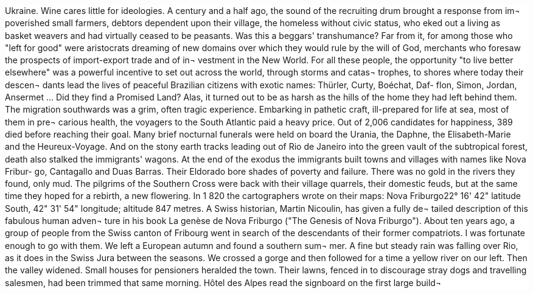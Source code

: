Ukraine. Wine cares little for ideologies.
A century and a half ago, the sound of the
recruiting drum brought a response from im¬
poverished small farmers, debtors dependent
upon their village, the homeless without civic
status, who eked out a living as basket weavers
and had virtually ceased to be peasants. Was
this a beggars' transhumance? Far from it, for
among those who "left for good" were aristocrats
dreaming of new domains over which they would
rule by the will of God, merchants who foresaw
the prospects of import-export trade and of in¬
vestment in the New World.
For all these people, the opportunity "to live
better elsewhere" was a powerful incentive to set
out across the world, through storms and catas¬
trophes, to shores where today their descen¬
dants lead the lives of peaceful Brazilian citizens
with exotic names: Thürler, Curty, Boéchat, Daf-
flon, Simon, Jordan, Ansermet ... Did they find a
Promised Land? Alas, it turned out to be as harsh
as the hills of the home they had left behind them.
The migration southwards was a grim, often
tragic experience. Embarking in pathetic craft,
ill-prepared for life at sea, most of them in pre¬
carious health, the voyagers to the South Atlantic
paid a heavy price. Out of 2,006 candidates for
happiness, 389 died before reaching their goal.
Many brief nocturnal funerals were held on board
the Urania, the Daphne, the Elisabeth-Marie and
the Heureux-Voyage. And on the stony earth
tracks leading out of Rio de Janeiro into the
green vault of the subtropical forest, death also
stalked the immigrants' wagons.
At the end of the exodus the immigrants built
towns and villages with names like Nova Fribur-
go, Cantagallo and Duas Barras. Their Eldorado
bore shades of poverty and failure. There was no
gold in the rivers they found, only mud. The
pilgrims of the Southern Cross were back with
their village quarrels, their domestic feuds, but at
the same time they hoped for a rebirth, a new
flowering.
In 1 820 the cartographers wrote on their maps:
Nova Friburgo22° 16' 42" latitude South, 42"
31' 54" longitude; altitude 847 metres. A Swiss
historian, Martin Nicoulin, has given a fully de¬
tailed description of this fabulous human adven¬
ture in his book La genèse de Nova Friburgo
("The Genesis of Nova Friburgo").
About ten years ago, a group of people from
the Swiss canton of Fribourg went in search of
the descendants of their former compatriots. I
was fortunate enough to go with them. We left a
European autumn and found a southern sum¬
mer. A fine but steady rain was falling over Rio,
as it does in the Swiss Jura between the
seasons. We crossed a gorge and then followed
for a time a yellow river on our left. Then the
valley widened. Small houses for pensioners
heralded the town. Their lawns, fenced in to
discourage stray dogs and travelling salesmen,
had been trimmed that same morning. Hôtel des
Alpes read the signboard on the first large build¬